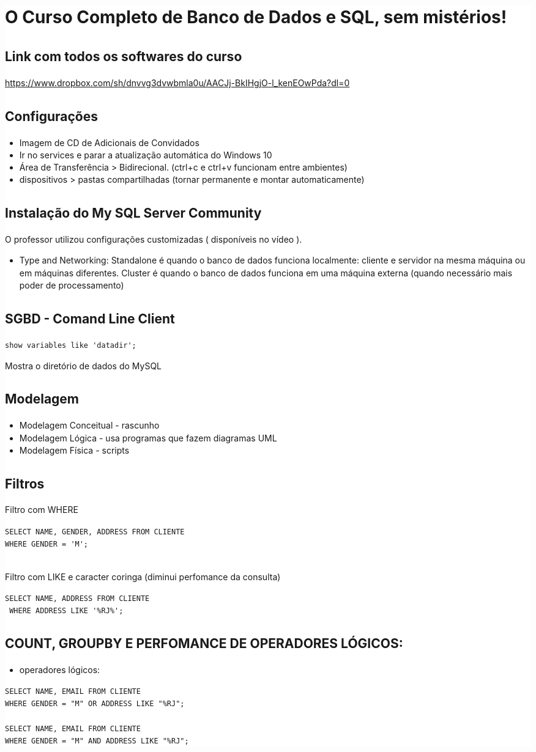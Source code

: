 # O Curso Completo de Banco de Dados e SQL, sem mistérios!
## Link com todos os softwares do curso
https://www.dropbox.com/sh/dnvvg3dvwbmla0u/AACJj-BkIHgjO-l_kenEOwPda?dl=0

## Configurações

- Imagem de CD de Adicionais de Convidados
- Ir no services e parar a atualização automática do Windows 10
- Área de Transferência > Bidirecional. (ctrl+c e ctrl+v funcionam entre ambientes)
- dispositivos > pastas compartilhadas (tornar permanente e montar automaticamente)

## Instalação do My SQL Server Community
O professor utilizou configurações customizadas ( disponíveis no vídeo ).
- Type and Networking:
Standalone é quando o banco de dados funciona localmente: cliente e servidor na mesma máquina ou em máquinas diferentes.
Cluster é quando o banco de dados funciona em uma máquina externa (quando necessário mais poder de processamento)

## SGBD - Comand Line Client

```
show variables like 'datadir';
```
Mostra o diretório de dados do MySQL

## Modelagem
- Modelagem Conceitual - rascunho
- Modelagem Lógica - usa programas que fazem diagramas UML
- Modelagem Física - scripts

## Filtros
Filtro com WHERE
```
SELECT NAME, GENDER, ADDRESS FROM CLIENTE 
WHERE GENDER = 'M';


```
Filtro com LIKE e caracter coringa (diminui perfomance da consulta)
```
SELECT NAME, ADDRESS FROM CLIENTE
 WHERE ADDRESS LIKE '%RJ%';
```

## COUNT, GROUPBY E PERFOMANCE DE OPERADORES LÓGICOS:
- operadores lógicos:
```
SELECT NAME, EMAIL FROM CLIENTE
WHERE GENDER = "M" OR ADDRESS LIKE "%RJ";

SELECT NAME, EMAIL FROM CLIENTE
WHERE GENDER = "M" AND ADDRESS LIKE "%RJ";
```
